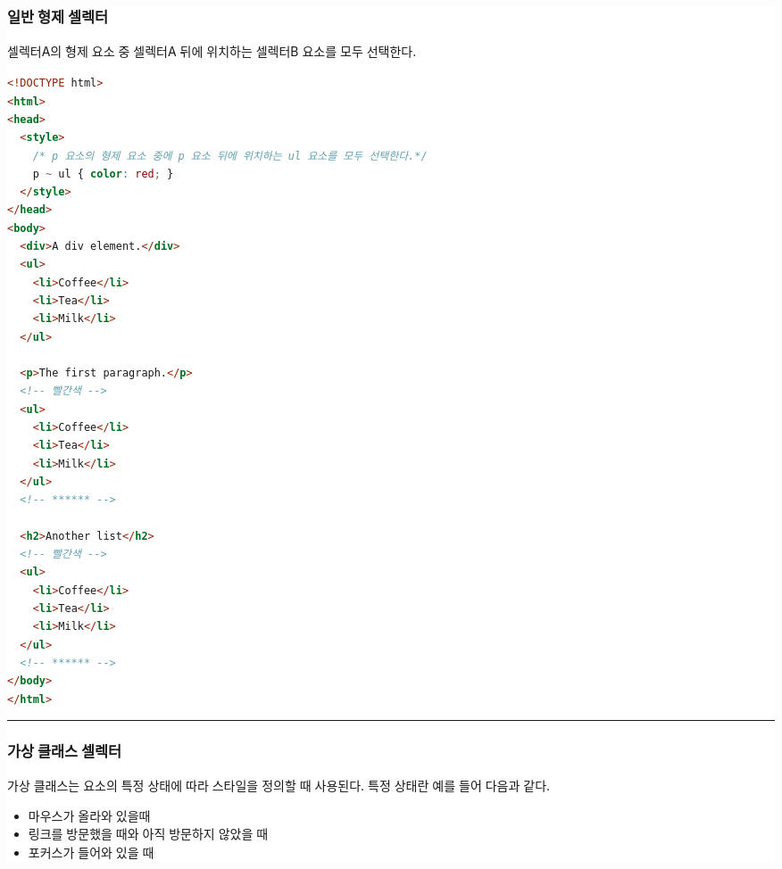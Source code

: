 
### 일반 형제 셀렉터

셀렉터A의 형제 요소 중 셀렉터A 뒤에 위치하는 셀렉터B 요소를 모두 선택한다.

```html
<!DOCTYPE html>
<html>
<head>
  <style>
    /* p 요소의 형제 요소 중에 p 요소 뒤에 위치하는 ul 요소를 모두 선택한다.*/
    p ~ ul { color: red; }
  </style>
</head>
<body>
  <div>A div element.</div>
  <ul>
    <li>Coffee</li>
    <li>Tea</li>
    <li>Milk</li>
  </ul>

  <p>The first paragraph.</p>
  <!-- 빨간색 -->
  <ul>
    <li>Coffee</li>
    <li>Tea</li>
    <li>Milk</li>
  </ul>
  <!-- ****** -->
    
  <h2>Another list</h2>
  <!-- 빨간색 -->
  <ul>
    <li>Coffee</li>
    <li>Tea</li>
    <li>Milk</li>
  </ul>
  <!-- ****** -->
</body>
</html>
```

---

### 가상 클래스 셀렉터

가상 클래스는 요소의 특정 상태에 따라 스타일을 정의할 때 사용된다. 특정 상태란 예를 들어 다음과 같다.

- 마우스가 올라와 있을때
- 링크를 방문했을 때와 아직 방문하지 않았을 때
- 포커스가 들어와 있을 때
